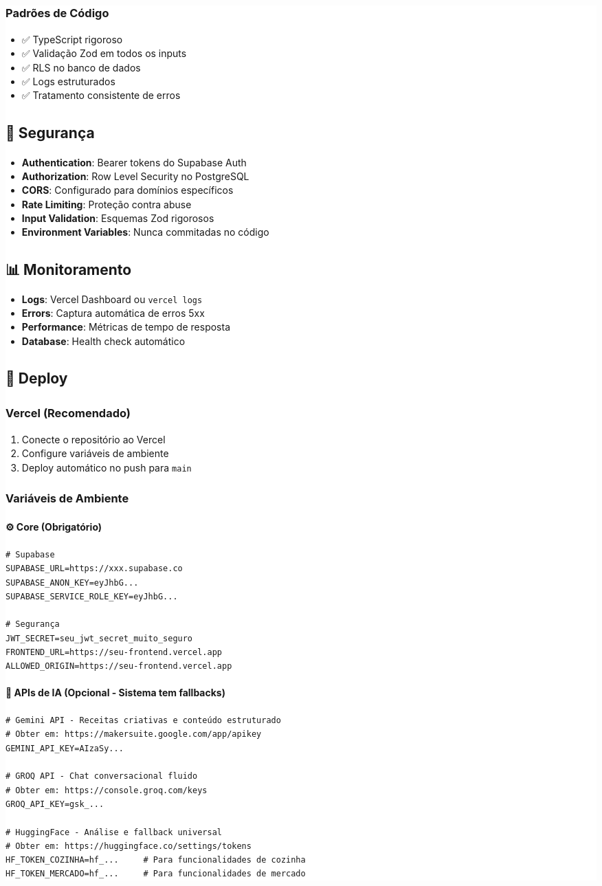### Padrões de Código

- ✅ TypeScript rigoroso
- ✅ Validação Zod em todos os inputs
- ✅ RLS no banco de dados
- ✅ Logs estruturados
- ✅ Tratamento consistente de erros

## 🔐 Segurança

- **Authentication**: Bearer tokens do Supabase Auth
- **Authorization**: Row Level Security no PostgreSQL
- **CORS**: Configurado para domínios específicos
- **Rate Limiting**: Proteção contra abuse
- **Input Validation**: Esquemas Zod rigorosos
- **Environment Variables**: Nunca commitadas no código

## 📊 Monitoramento

- **Logs**: Vercel Dashboard ou `vercel logs`
- **Errors**: Captura automática de erros 5xx
- **Performance**: Métricas de tempo de resposta
- **Database**: Health check automático

## 🚀 Deploy

### Vercel (Recomendado)

1. Conecte o repositório ao Vercel
2. Configure variáveis de ambiente
3. Deploy automático no push para `main`

### Variáveis de Ambiente

#### **⚙️ Core (Obrigatório)**
```env
# Supabase
SUPABASE_URL=https://xxx.supabase.co
SUPABASE_ANON_KEY=eyJhbG...
SUPABASE_SERVICE_ROLE_KEY=eyJhbG...

# Segurança
JWT_SECRET=seu_jwt_secret_muito_seguro
FRONTEND_URL=https://seu-frontend.vercel.app
ALLOWED_ORIGIN=https://seu-frontend.vercel.app
```

#### **🤖 APIs de IA (Opcional - Sistema tem fallbacks)**
```env
# Gemini API - Receitas criativas e conteúdo estruturado
# Obter em: https://makersuite.google.com/app/apikey
GEMINI_API_KEY=AIzaSy...

# GROQ API - Chat conversacional fluido
# Obter em: https://console.groq.com/keys  
GROQ_API_KEY=gsk_...

# HuggingFace - Análise e fallback universal
# Obter em: https://huggingface.co/settings/tokens
HF_TOKEN_COZINHA=hf_...     # Para funcionalidades de cozinha
HF_TOKEN_MERCADO=hf_...     # Para funcionalidades de mercado
```
